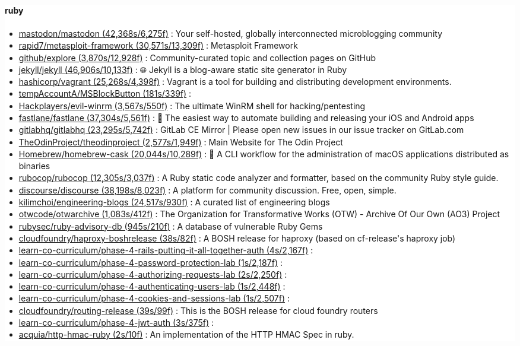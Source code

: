 #### ruby
* [mastodon/mastodon (42,368s/6,275f)](https://github.com/mastodon/mastodon) : Your self-hosted, globally interconnected microblogging community
* [rapid7/metasploit-framework (30,571s/13,309f)](https://github.com/rapid7/metasploit-framework) : Metasploit Framework
* [github/explore (3,870s/12,928f)](https://github.com/github/explore) : Community-curated topic and collection pages on GitHub
* [jekyll/jekyll (46,906s/10,133f)](https://github.com/jekyll/jekyll) : 🌐 Jekyll is a blog-aware static site generator in Ruby
* [hashicorp/vagrant (25,268s/4,398f)](https://github.com/hashicorp/vagrant) : Vagrant is a tool for building and distributing development environments.
* [tempAccountA/MSBlockButton (181s/339f)](https://github.com/tempAccountA/MSBlockButton) : 
* [Hackplayers/evil-winrm (3,567s/550f)](https://github.com/Hackplayers/evil-winrm) : The ultimate WinRM shell for hacking/pentesting
* [fastlane/fastlane (37,304s/5,561f)](https://github.com/fastlane/fastlane) : 🚀 The easiest way to automate building and releasing your iOS and Android apps
* [gitlabhq/gitlabhq (23,295s/5,742f)](https://github.com/gitlabhq/gitlabhq) : GitLab CE Mirror | Please open new issues in our issue tracker on GitLab.com
* [TheOdinProject/theodinproject (2,577s/1,949f)](https://github.com/TheOdinProject/theodinproject) : Main Website for The Odin Project
* [Homebrew/homebrew-cask (20,044s/10,289f)](https://github.com/Homebrew/homebrew-cask) : 🍻 A CLI workflow for the administration of macOS applications distributed as binaries
* [rubocop/rubocop (12,305s/3,037f)](https://github.com/rubocop/rubocop) : A Ruby static code analyzer and formatter, based on the community Ruby style guide.
* [discourse/discourse (38,198s/8,023f)](https://github.com/discourse/discourse) : A platform for community discussion. Free, open, simple.
* [kilimchoi/engineering-blogs (24,517s/930f)](https://github.com/kilimchoi/engineering-blogs) : A curated list of engineering blogs
* [otwcode/otwarchive (1,083s/412f)](https://github.com/otwcode/otwarchive) : The Organization for Transformative Works (OTW) - Archive Of Our Own (AO3) Project
* [rubysec/ruby-advisory-db (945s/210f)](https://github.com/rubysec/ruby-advisory-db) : A database of vulnerable Ruby Gems
* [cloudfoundry/haproxy-boshrelease (38s/82f)](https://github.com/cloudfoundry/haproxy-boshrelease) : A BOSH release for haproxy (based on cf-release's haproxy job)
* [learn-co-curriculum/phase-4-rails-putting-it-all-together-auth (4s/2,167f)](https://github.com/learn-co-curriculum/phase-4-rails-putting-it-all-together-auth) : 
* [learn-co-curriculum/phase-4-password-protection-lab (1s/2,187f)](https://github.com/learn-co-curriculum/phase-4-password-protection-lab) : 
* [learn-co-curriculum/phase-4-authorizing-requests-lab (2s/2,250f)](https://github.com/learn-co-curriculum/phase-4-authorizing-requests-lab) : 
* [learn-co-curriculum/phase-4-authenticating-users-lab (1s/2,448f)](https://github.com/learn-co-curriculum/phase-4-authenticating-users-lab) : 
* [learn-co-curriculum/phase-4-cookies-and-sessions-lab (1s/2,507f)](https://github.com/learn-co-curriculum/phase-4-cookies-and-sessions-lab) : 
* [cloudfoundry/routing-release (39s/99f)](https://github.com/cloudfoundry/routing-release) : This is the BOSH release for cloud foundry routers
* [learn-co-curriculum/phase-4-jwt-auth (3s/375f)](https://github.com/learn-co-curriculum/phase-4-jwt-auth) : 
* [acquia/http-hmac-ruby (2s/10f)](https://github.com/acquia/http-hmac-ruby) : An implementation of the HTTP HMAC Spec in ruby.
